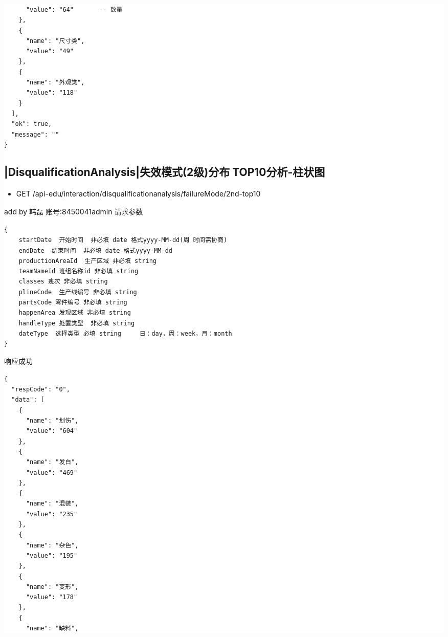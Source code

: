 ```
      "value": "64"       -- 数量
    },
    {
      "name": "尺寸类",
      "value": "49"
    },
    {
      "name": "外观类",
      "value": "118"
    }
  ],
  "ok": true,
  "message": ""
}
```

## |DisqualificationAnalysis|失效模式(2级)分布 TOP10分析-柱状图
- GET /api-edu/interaction/disqualificationanalysis/failureMode/2nd-top10
  
add by 韩磊
账号:8450041admin
请求参数
```
{
    startDate  开始时间  非必填 date 格式yyyy-MM-dd(周 时间需协商)
    endDate  结束时间  非必填 date 格式yyyy-MM-dd
    productionAreaId  生产区域 非必填 string
    teamNameId 班组名称id 非必填 string
    classes 班次 非必填 string
    plineCode  生产线编号 非必填 string
    partsCode 零件编号 非必填 string
    happenArea 发现区域 非必填 string
    handleType 处置类型  非必填 string
    dateType  选择类型 必填 string     日：day，周：week，月：month
}
```
响应成功
```
{
  "respCode": "0",
  "data": [
    {
      "name": "划伤",
      "value": "604"
    },
    {
      "name": "发白",
      "value": "469"
    },
    {
      "name": "混装",
      "value": "235"
    },
    {
      "name": "杂色",
      "value": "195"
    },
    {
      "name": "变形",
      "value": "178"
    },
    {
      "name": "缺料",
```